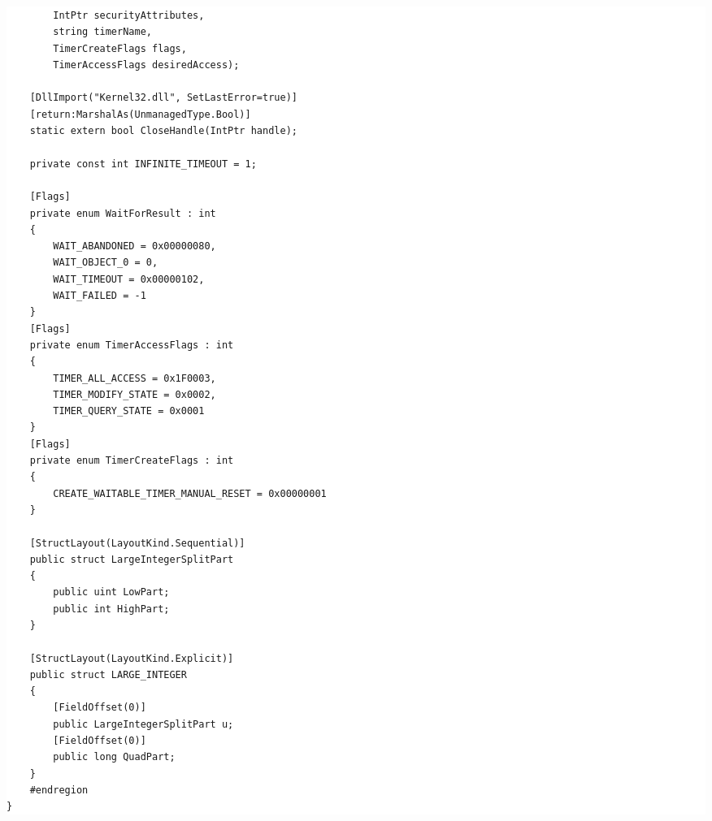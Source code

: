 ```
        IntPtr securityAttributes, 
        string timerName, 
        TimerCreateFlags flags, 
        TimerAccessFlags desiredAccess);

    [DllImport("Kernel32.dll", SetLastError=true)]
    [return:MarshalAs(UnmanagedType.Bool)]
    static extern bool CloseHandle(IntPtr handle);  

    private const int INFINITE_TIMEOUT = 1;

    [Flags]
    private enum WaitForResult : int
    {
        WAIT_ABANDONED = 0x00000080,
        WAIT_OBJECT_0 = 0,
        WAIT_TIMEOUT = 0x00000102,
        WAIT_FAILED = -1
    }
    [Flags]
    private enum TimerAccessFlags : int
    {
        TIMER_ALL_ACCESS = 0x1F0003,
        TIMER_MODIFY_STATE = 0x0002,
        TIMER_QUERY_STATE = 0x0001
    }
    [Flags]
    private enum TimerCreateFlags : int
    {
        CREATE_WAITABLE_TIMER_MANUAL_RESET = 0x00000001
    }

    [StructLayout(LayoutKind.Sequential)]
    public struct LargeIntegerSplitPart 
    {
        public uint LowPart;
        public int HighPart;
    }

    [StructLayout(LayoutKind.Explicit)]
    public struct LARGE_INTEGER 
    {
        [FieldOffset(0)]
        public LargeIntegerSplitPart u;
        [FieldOffset(0)]
        public long QuadPart;
    }
    #endregion  
} 
```
